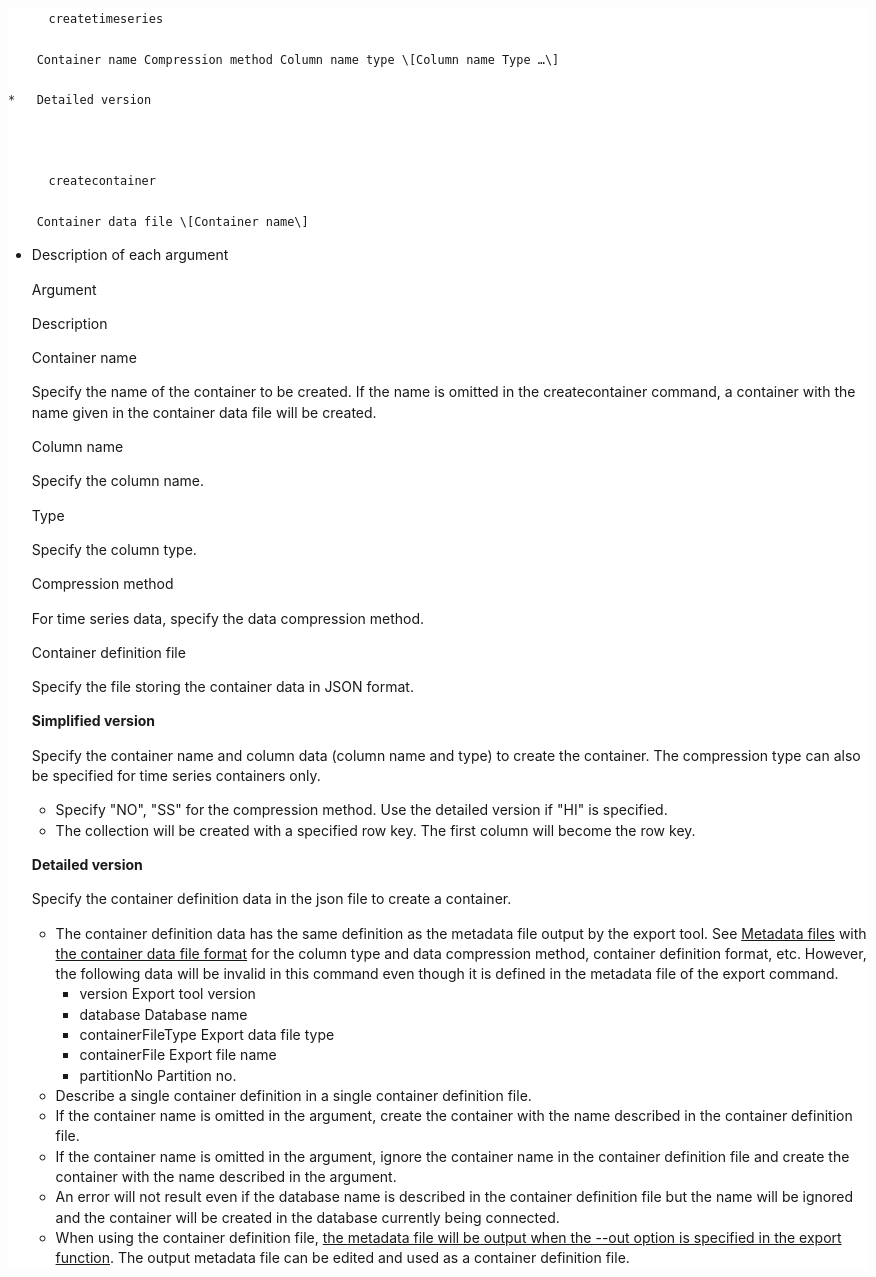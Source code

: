         　createtimeseries
        
        Container name Compression method Column name type \[Column name Type …\]
        
    *   Detailed version
        
          
        
        　createcontainer
        
        Container data file \[Container name\]
        
*   Description of each argument
    
      
    
    Argument
    
    Description
    
    Container name
    
    Specify the name of the container to be created. If the name is omitted in the createcontainer command, a container with the name given in the container data file will be created.
    
    Column name
    
    Specify the column name.
    
    Type
    
    Specify the column type.
    
    Compression method
    
    For time series data, specify the data compression method.
    
    Container definition file
    
    Specify the file storing the container data in JSON format.
    
    **Simplified version**
    
    Specify the container name and column data (column name and type) to create the container. The compression type can also be specified for time series containers only.
    
    *   Specify "NO", "SS" for the compression method. Use the detailed version if "HI" is specified.
    *   The collection will be created with a specified row key. The first column will become the row key.
    
    **Detailed version**
    
    Specify the container definition data in the json file to create a container.
    
    *   The container definition data has the same definition as the metadata file output by the export tool. See [Metadata files](#impexp_metadata) with [the container data file format](#container_dataform) for the column type and data compression method, container definition format, etc. However, the following data will be invalid in this command even though it is defined in the metadata file of the export command.
        *   version Export tool version
        *   database Database name
        *   containerFileType Export data file type
        *   containerFile Export file name
        *   partitionNo Partition no.
    *   Describe a single container definition in a single container definition file.
    *   If the container name is omitted in the argument, create the container with the name described in the container definition file.
    *   If the container name is omitted in the argument, ignore the container name in the container definition file and create the container with the name described in the argument.
    *   An error will not result even if the database name is described in the container definition file but the name will be ignored and the container will be created in the database currently being connected.
    *   When using the container definition file, [the metadata file will be output when the --out option is specified in the export function](#impexp_export). The output metadata file can be edited and used as a container definition file.

